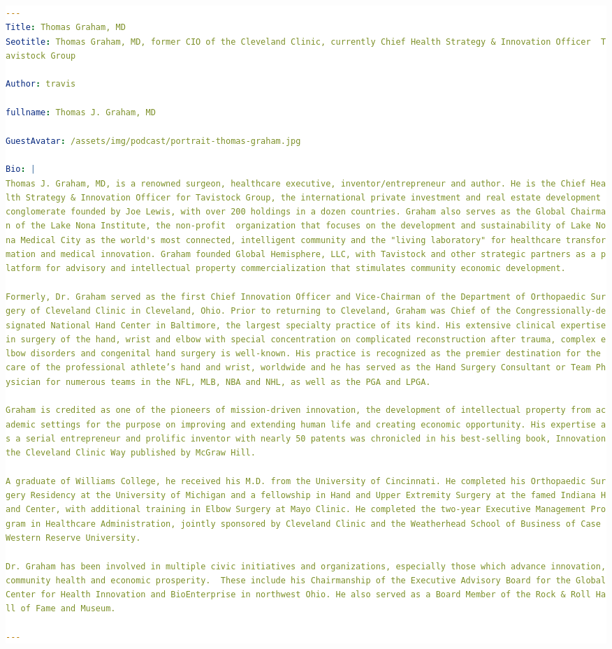 ```yaml
---
Title: Thomas Graham, MD
Seotitle: Thomas Graham, MD, former CIO of the Cleveland Clinic, currently Chief Health Strategy & Innovation Officer  Tavistock Group

Author: travis

fullname: Thomas J. Graham, MD

GuestAvatar: /assets/img/podcast/portrait-thomas-graham.jpg

Bio: |
Thomas J. Graham, MD, is a renowned surgeon, healthcare executive, inventor/entrepreneur and author. He is the Chief Health Strategy & Innovation Officer for Tavistock Group, the international private investment and real estate development conglomerate founded by Joe Lewis, with over 200 holdings in a dozen countries. Graham also serves as the Global Chairman of the Lake Nona Institute, the non-profit  organization that focuses on the development and sustainability of Lake Nona Medical City as the world's most connected, intelligent community and the "living laboratory" for healthcare transformation and medical innovation. Graham founded Global Hemisphere, LLC, with Tavistock and other strategic partners as a platform for advisory and intellectual property commercialization that stimulates community economic development.

Formerly, Dr. Graham served as the first Chief Innovation Officer and Vice-Chairman of the Department of Orthopaedic Surgery of Cleveland Clinic in Cleveland, Ohio. Prior to returning to Cleveland, Graham was Chief of the Congressionally-designated National Hand Center in Baltimore, the largest specialty practice of its kind. His extensive clinical expertise in surgery of the hand, wrist and elbow with special concentration on complicated reconstruction after trauma, complex elbow disorders and congenital hand surgery is well-known. His practice is recognized as the premier destination for the care of the professional athlete’s hand and wrist, worldwide and he has served as the Hand Surgery Consultant or Team Physician for numerous teams in the NFL, MLB, NBA and NHL, as well as the PGA and LPGA.

Graham is credited as one of the pioneers of mission-driven innovation, the development of intellectual property from academic settings for the purpose on improving and extending human life and creating economic opportunity. His expertise as a serial entrepreneur and prolific inventor with nearly 50 patents was chronicled in his best-selling book, Innovation the Cleveland Clinic Way published by McGraw Hill.

A graduate of Williams College, he received his M.D. from the University of Cincinnati. He completed his Orthopaedic Surgery Residency at the University of Michigan and a fellowship in Hand and Upper Extremity Surgery at the famed Indiana Hand Center, with additional training in Elbow Surgery at Mayo Clinic. He completed the two-year Executive Management Program in Healthcare Administration, jointly sponsored by Cleveland Clinic and the Weatherhead School of Business of Case Western Reserve University.

Dr. Graham has been involved in multiple civic initiatives and organizations, especially those which advance innovation, community health and economic prosperity.  These include his Chairmanship of the Executive Advisory Board for the Global Center for Health Innovation and BioEnterprise in northwest Ohio. He also served as a Board Member of the Rock & Roll Hall of Fame and Museum.

---
```
